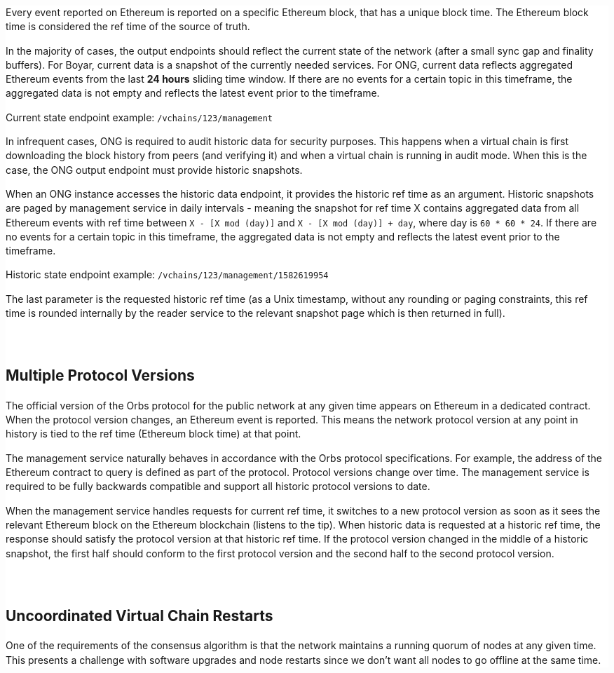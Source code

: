 Every event reported on Ethereum is reported on a specific Ethereum block, that has a unique block time. The Ethereum block time is considered the ref time of the source of truth.

In the majority of cases, the output endpoints should reflect the current state of the network (after a small sync gap and finality buffers). For Boyar, current data is a snapshot of the currently needed services. For ONG, current data reflects aggregated Ethereum events from the last **24 hours** sliding time window. If there are no events for a certain topic in this timeframe, the aggregated data is not empty and reflects the latest event prior to the timeframe.

Current state endpoint example: `/vchains/123/management`

In infrequent cases, ONG is required to audit historic data for security purposes. This happens when a virtual chain is first downloading the block history from peers (and verifying it) and when a virtual chain is running in audit mode. When this is the case, the ONG output endpoint must provide historic snapshots.

When an ONG instance accesses the historic data endpoint, it provides the historic ref time as an argument. Historic snapshots are paged by management service in daily intervals - meaning the snapshot for ref time X contains aggregated data from all Ethereum events with ref time between `X - [X mod (day)]` and `X - [X mod (day)] + day`, where day is `60 * 60 * 24`.  If there are no events for a certain topic in this timeframe, the aggregated data is not empty and reflects the latest event prior to the timeframe.

Historic state endpoint example: `/vchains/123/management/1582619954`

The last parameter is the requested historic ref time (as a Unix timestamp, without any rounding or paging constraints, this ref time is rounded internally by the reader service to the relevant snapshot page which is then returned in full).

&nbsp;

## Multiple Protocol Versions

The official version of the Orbs protocol for the public network at any given time appears on Ethereum in a dedicated contract. When the protocol version changes, an Ethereum event is reported. This means the network protocol version at any point in history is tied to the ref time (Ethereum block time) at that point.

The management service naturally behaves in accordance with the Orbs protocol specifications. For example, the address of the Ethereum contract to query is defined as part of the protocol. Protocol versions change over time. The management service is required to be fully backwards compatible and support all historic protocol versions to date.

When the management service handles requests for current ref time, it switches to a new protocol version as soon as it sees the relevant Ethereum block on the Ethereum blockchain (listens to the tip). When historic data is requested at a historic ref time, the response should satisfy the protocol version at that historic ref time. If the protocol version changed in the middle of a historic snapshot, the first half should conform to the first protocol version and the second half to the second protocol version.

&nbsp;

## Uncoordinated Virtual Chain Restarts

One of the requirements of the consensus algorithm is that the network maintains a running quorum of nodes at any given time. This presents a challenge with software upgrades and node restarts since we don’t want all nodes to go offline at the same time.
